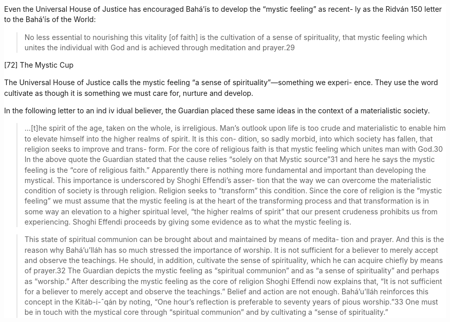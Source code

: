 Even the Universal House of Justice has encouraged Bahá’ís to develop the “mystic feeling” as recent-
ly as the Ridván 150 letter to the Bahá’ís of the World:

> No less essential to nourishing this vitality [of faith] is the cultivation of a sense of spirituality,
> that mystic feeling which unites the individual with God and is achieved through meditation and
> prayer.29

\[72\] The Mystic Cup

The Universal House of Justice calls the mystic feeling “a sense of spirituality”—something we experi-
ence. They use the word cultivate as though it is something we must care for, nurture and develop.

In the following letter to an ind iv idual believer, the Guardian placed these same ideas in the context
of a materialistic society.

> …[t]he spirit of the age, taken on the whole, is irreligious. Man’s outlook upon life is too crude
> and materialistic to enable him to elevate himself into the higher realms of spirit. It is this con-
> dition, so sadly morbid, into which society has fallen, that religion seeks to improve and trans-
> form. For the core of religious faith is that mystic feeling which unites man with God.30
In the above quote the Guardian stated that the cause relies “solely on that Mystic source”31 and here
he says the mystic feeling is the “core of religious faith.” Apparently there is nothing more fundamental
and important than developing the mystical. This importance is underscored by Shoghi Effendi’s asser-
tion that the way we can overcome the materialistic condition of society is through religion. Religion
seeks to “transform” this condition. Since the core of religion is the “mystic feeling” we must assume that
the mystic feeling is at the heart of the transforming process and that transformation is in some way an
elevation to a higher spiritual level, “the higher realms of spirit” that our present crudeness prohibits us
from experiencing. Shoghi Effendi proceeds by giving some evidence as to what the mystic feeling is.

> This state of spiritual communion can be brought about and maintained by means of medita-
> tion and prayer. And this is the reason why Bahá’u’lláh has so much stressed the importance of
> worship. It is not sufficient for a believer to merely accept and observe the teachings. He should,
> in addition, cultivate the sense of spirituality, which he can acquire chiefly by means of prayer.32
The Guardian depicts the mystic feeling as “spiritual communion” and as “a sense of spirituality” and
perhaps as “worship.” After describing the mystic feeling as the core of religion Shoghi Effendi now
explains that, “It is not sufficient for a believer to merely accept and observe the teachings.” Belief and
action are not enough. Bahá’u’lláh reinforces this concept in the Kitáb-i-ˆqán by noting, “One hour’s
reflection is preferable to seventy years of pious worship.”33 One must be in touch with the mystical core
through “spiritual communion” and by cultivating a “sense of spirituality.”
